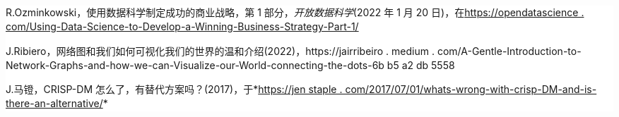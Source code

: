 R.Ozminkowski，使用数据科学制定成功的商业战略，第 1 部分，*开放数据科学*(2022 年 1 月 20 日)，在[https://opendatascience . com/Using-Data-Science-to-Develop-a-Winning-Business-Strategy-Part-1/](https://opendatascience.com/using-data-science-to-develop-a-winning-business-strategy-part-1/)

J.Ribiero，网络图和我们如何可视化我们的世界的温和介绍(2022)，https://jairribeiro . medium . com/A-Gentle-Introduction-to-Network-Graphs-and-how-we-can-Visualize-our-World-connecting-the-dots-6b b5 a2 db 5558

J.马镫，CRISP-DM 怎么了，有替代方案吗？(2017)，于*[https://jen staple . com/2017/07/01/whats-wrong-with-crisp-DM-and-is-there-an-alternative/](https://jenstirrup.com/2017/07/01/whats-wrong-with-crisp-dm-and-is-there-an-alternative/.%C2%A0)*